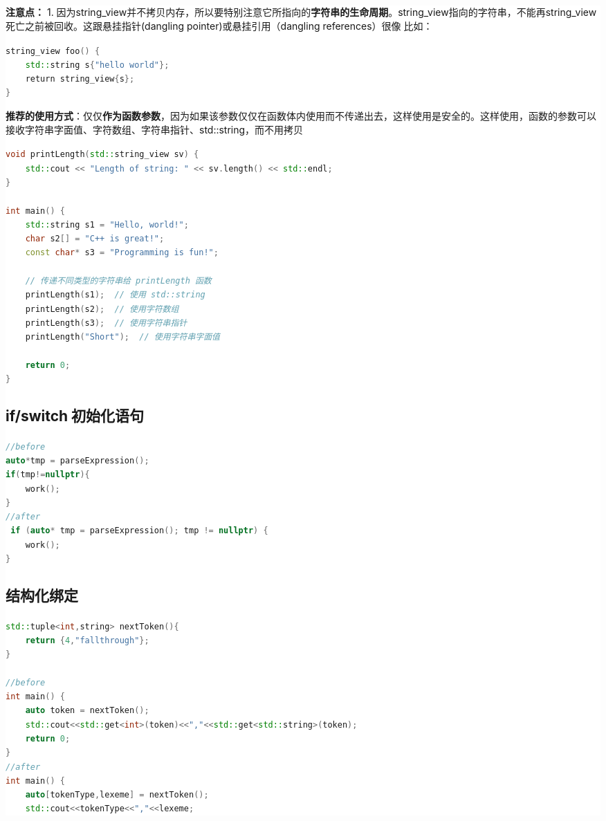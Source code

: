 
**注意点：**
1. 因为string_view并不拷贝内存，所以要特别注意它所指向的**字符串的生命周期**。string_view指向的字符串，不能再string_view死亡之前被回收。这跟悬挂指针(dangling pointer)或悬挂引用（dangling references）很像
比如：
```cpp
string_view foo() {
    std::string s{"hello world"};
    return string_view{s};
}
```


**推荐的使用方式**：仅仅**作为函数参数**，因为如果该参数仅仅在函数体内使用而不传递出去，这样使用是安全的。这样使用，函数的参数可以接收字符串字面值、字符数组、字符串指针、std::string，而不用拷贝

```cpp
void printLength(std::string_view sv) {
    std::cout << "Length of string: " << sv.length() << std::endl;
}

int main() {
    std::string s1 = "Hello, world!";
    char s2[] = "C++ is great!";
    const char* s3 = "Programming is fun!";

    // 传递不同类型的字符串给 printLength 函数
    printLength(s1);  // 使用 std::string
    printLength(s2);  // 使用字符数组
    printLength(s3);  // 使用字符串指针
    printLength("Short");  // 使用字符串字面值

    return 0;
}
```

## if/switch 初始化语句
```cpp
//before
auto*tmp = parseExpression();
if(tmp!=nullptr){
    work();
}
//after   
 if (auto* tmp = parseExpression(); tmp != nullptr) {
    work();
}
```

## 结构化绑定
```cpp
std::tuple<int,string> nextToken(){
    return {4,"fallthrough"};
}

//before
int main() {
    auto token = nextToken();
    std::cout<<std::get<int>(token)<<","<<std::get<std::string>(token);
    return 0;
}
//after
int main() {
    auto[tokenType,lexeme] = nextToken();
    std::cout<<tokenType<<","<<lexeme;
```